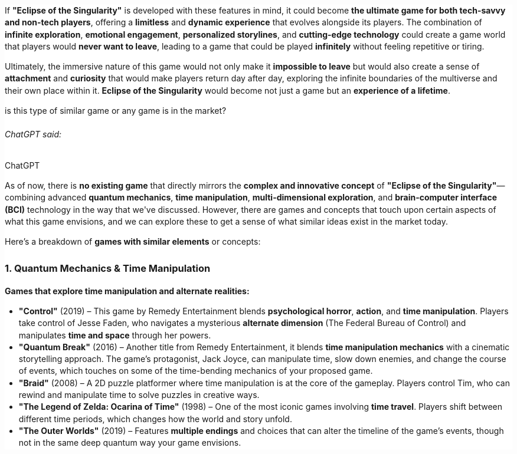 If **"Eclipse of the Singularity"** is developed with these features in mind, it could become **the ultimate game for both tech-savvy and non-tech players**, offering a **limitless** and **dynamic experience** that evolves alongside its players. The combination of **infinite exploration**, **emotional engagement**, **personalized storylines**, and **cutting-edge technology** could create a game world that players would **never want to leave**, leading to a game that could be played **infinitely** without feeling repetitive or tiring.

Ultimately, the immersive nature of this game would not only make it **impossible to leave** but would also create a sense of **attachment** and **curiosity** that would make players return day after day, exploring the infinite boundaries of the multiverse and their own place within it. **Eclipse of the Singularity** would become not just a game but an **experience of a lifetime**.
















is this type of similar game or any game is in the market?

###### ChatGPT said:

ChatGPT

As of now, there is **no existing game** that directly mirrors the **complex and innovative concept** of **"Eclipse of the Singularity"**—combining advanced **quantum mechanics**, **time manipulation**, **multi-dimensional exploration**, and **brain-computer interface (BCI)** technology in the way that we've discussed. However, there are games and concepts that touch upon certain aspects of what this game envisions, and we can explore these to get a sense of what similar ideas exist in the market today.

Here’s a breakdown of **games with similar elements** or concepts:

### 1. **Quantum Mechanics & Time Manipulation**

**Games that explore time manipulation and alternate realities:**

- **"Control"** (2019) – This game by Remedy Entertainment blends **psychological horror**, **action**, and **time manipulation**. Players take control of Jesse Faden, who navigates a mysterious **alternate dimension** (The Federal Bureau of Control) and manipulates **time and space** through her powers.
- **"Quantum Break"** (2016) – Another title from Remedy Entertainment, it blends **time manipulation mechanics** with a cinematic storytelling approach. The game’s protagonist, Jack Joyce, can manipulate time, slow down enemies, and change the course of events, which touches on some of the time-bending mechanics of your proposed game.
- **"Braid"** (2008) – A 2D puzzle platformer where time manipulation is at the core of the gameplay. Players control Tim, who can rewind and manipulate time to solve puzzles in creative ways.
- **"The Legend of Zelda: Ocarina of Time"** (1998) – One of the most iconic games involving **time travel**. Players shift between different time periods, which changes how the world and story unfold.
- **"The Outer Worlds"** (2019) – Features **multiple endings** and choices that can alter the timeline of the game’s events, though not in the same deep quantum way your game envisions.
